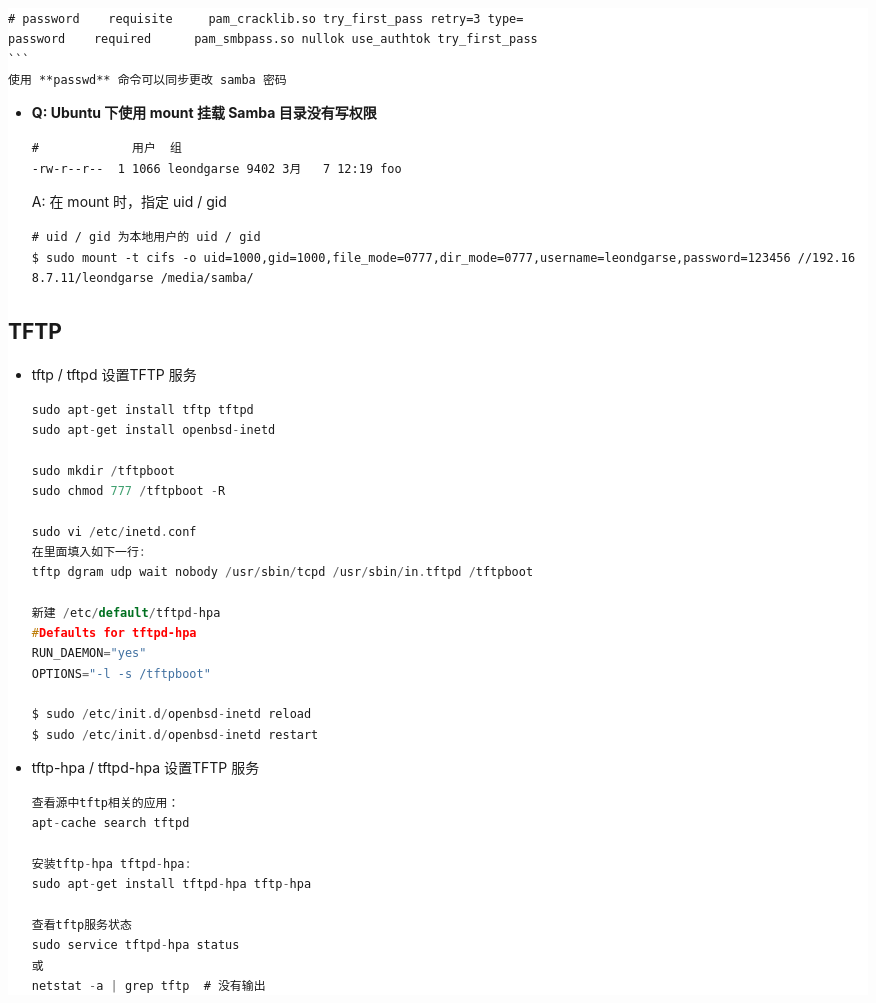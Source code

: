     # password    requisite     pam_cracklib.so try_first_pass retry=3 type=
    password    required      pam_smbpass.so nullok use_authtok try_first_pass
    ```
    使用 **passwd** 命令可以同步更改 samba 密码
  - **Q: Ubuntu 下使用 mount 挂载 Samba 目录没有写权限**
    ```shell
    #             用户  组
    -rw-r--r--  1 1066 leondgarse 9402 3月   7 12:19 foo
    ```
    A: 在 mount 时，指定 uid / gid
    ```shell
    # uid / gid 为本地用户的 uid / gid
    $ sudo mount -t cifs -o uid=1000,gid=1000,file_mode=0777,dir_mode=0777,username=leondgarse,password=123456 //192.168.7.11/leondgarse /media/samba/
    ```
## TFTP
  - tftp / tftpd 设置TFTP 服务
    ```c
    sudo apt-get install tftp tftpd
    sudo apt-get install openbsd-inetd

    sudo mkdir /tftpboot
    sudo chmod 777 /tftpboot -R

    sudo vi /etc/inetd.conf
    在里面填入如下一行:
    tftp dgram udp wait nobody /usr/sbin/tcpd /usr/sbin/in.tftpd /tftpboot

    新建 /etc/default/tftpd-hpa
    #Defaults for tftpd-hpa
    RUN_DAEMON="yes"
    OPTIONS="-l -s /tftpboot"

    $ sudo /etc/init.d/openbsd-inetd reload
    $ sudo /etc/init.d/openbsd-inetd restart
    ```
  - tftp-hpa / tftpd-hpa 设置TFTP 服务
    ```c
    查看源中tftp相关的应用：
    apt-cache search tftpd

    安装tftp-hpa tftpd-hpa:
    sudo apt-get install tftpd-hpa tftp-hpa

    查看tftp服务状态
    sudo service tftpd-hpa status
    或
    netstat -a | grep tftp	# 没有输出
